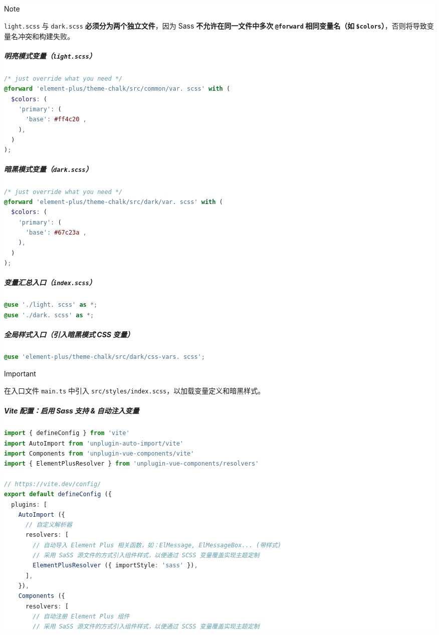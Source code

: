 > [!note]
> `light.scss` 与 `dark.scss` **必须分为两个独立文件**，因为 Sass **不允许在同一文件中多次 `@forward` 相同变量名（如 `$colors`）**，否则将导致变量名冲突和构建失败。

##### 明亮模式变量（`light.scss`）

```scss file: src/styles/element/light. scss
/* just override what you need */
@forward 'element-plus/theme-chalk/src/common/var. scss' with (
  $colors: (
    'primary': (
      'base': #ff4c20 ,
    ),
  )
);
```

##### 暗黑模式变量（`dark.scss`）

```scss file: src/styles/element/dark. scss
/* just override what you need */
@forward 'element-plus/theme-chalk/src/dark/var. scss' with (
  $colors: (
    'primary': (
      'base': #67c23a ,
    ),
  )
);
```

##### 变量汇总入口（`index.scss`）

```scss file: src/styles/element/index. scss
@use './light. scss' as *;
@use './dark. scss' as *;
```

##### 全局样式入口（引入暗黑模式 CSS 变量）

```scss file: src/styles/index. scss
@use 'element-plus/theme-chalk/src/dark/css-vars. scss';
```

> [!important]
> 在入口文件 `main.ts` 中引入 `src/styles/index.scss`，以加载变量定义和暗黑样式。

##### Vite 配置：启用 Sass 支持 & 自动注入变量

```ts file: vite. config. ts hl: 14,21,25-32
import { defineConfig } from 'vite'
import AutoImport from 'unplugin-auto-import/vite'
import Components from 'unplugin-vue-components/vite'
import { ElementPlusResolver } from 'unplugin-vue-components/resolvers'

// https://vite.dev/config/
export default defineConfig ({
  plugins: [
    AutoImport ({
      // 自定义解析器
      resolvers: [
        // 自动导入 Element Plus 相关函数，如：ElMessage, ElMessageBox... (带样式)
        // 采用 SaSS 源文件的方式引入组件样式，以便通过 SCSS 变量覆盖实现主题定制
        ElementPlusResolver ({ importStyle: 'sass' }),
      ],
    }),
    Components ({
      resolvers: [
        // 自动注册 Element Plus 组件
        // 采用 SaSS 源文件的方式引入组件样式，以便通过 SCSS 变量覆盖实现主题定制
```